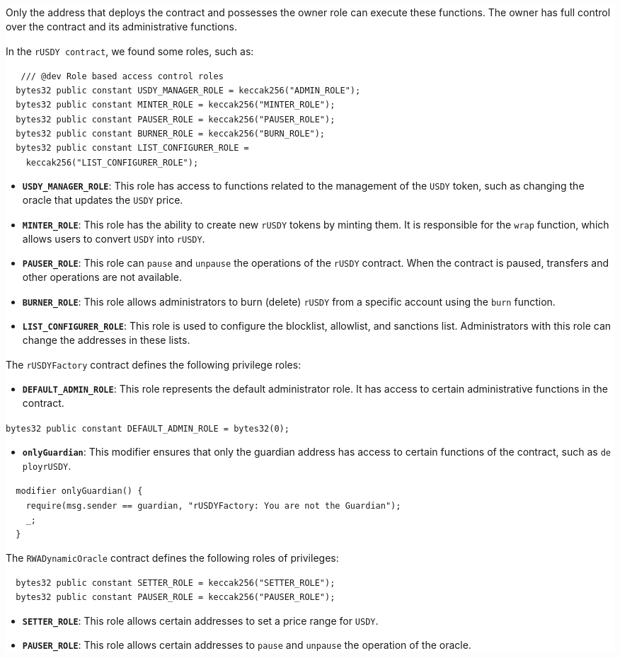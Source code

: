 Only the address that deploys the contract and possesses the owner role can execute these functions. The owner has full control over the contract and its administrative functions.

In the `rUSDY contract`, we found some roles, such as:

```solidity
   /// @dev Role based access control roles
  bytes32 public constant USDY_MANAGER_ROLE = keccak256("ADMIN_ROLE");
  bytes32 public constant MINTER_ROLE = keccak256("MINTER_ROLE");
  bytes32 public constant PAUSER_ROLE = keccak256("PAUSER_ROLE");
  bytes32 public constant BURNER_ROLE = keccak256("BURN_ROLE");
  bytes32 public constant LIST_CONFIGURER_ROLE =
    keccak256("LIST_CONFIGURER_ROLE");
```
- **`USDY_MANAGER_ROLE`**: This role has access to functions related to the management of the `USDY` token, such as changing the oracle that updates the `USDY` price.

- **`MINTER_ROLE`**: This role has the ability to create new `rUSDY` tokens by minting them. It is responsible for the `wrap` function, which allows users to convert `USDY` into `rUSDY`.

- **`PAUSER_ROLE`**: This role can `pause` and `unpause` the operations of the `rUSDY` contract. When the contract is paused, transfers and other operations are not available.

- **`BURNER_ROLE`**: This role allows administrators to burn (delete) `rUSDY` from a specific account using the `burn` function.

- **`LIST_CONFIGURER_ROLE`**: This role is used to configure the blocklist, allowlist, and sanctions list. Administrators with this role can change the addresses in these lists.

The `rUSDYFactory` contract defines the following privilege roles:

- **`DEFAULT_ADMIN_ROLE`**: This role represents the default administrator role. It has access to certain administrative functions in the contract.

```solidity
bytes32 public constant DEFAULT_ADMIN_ROLE = bytes32(0);
```

- **`onlyGuardian`**: This modifier ensures that only the guardian address has access to certain functions of the contract, such as `deployrUSDY`.

```solidity
  modifier onlyGuardian() {
    require(msg.sender == guardian, "rUSDYFactory: You are not the Guardian");
    _;
  }
```

The `RWADynamicOracle` contract defines the following roles of privileges:

```solidity
  bytes32 public constant SETTER_ROLE = keccak256("SETTER_ROLE");
  bytes32 public constant PAUSER_ROLE = keccak256("PAUSER_ROLE");
```

- **`SETTER_ROLE`**: This role allows certain addresses to set a price range for `USDY`.

- **`PAUSER_ROLE`**: This role allows certain addresses to `pause` and `unpause` the operation of the oracle.
